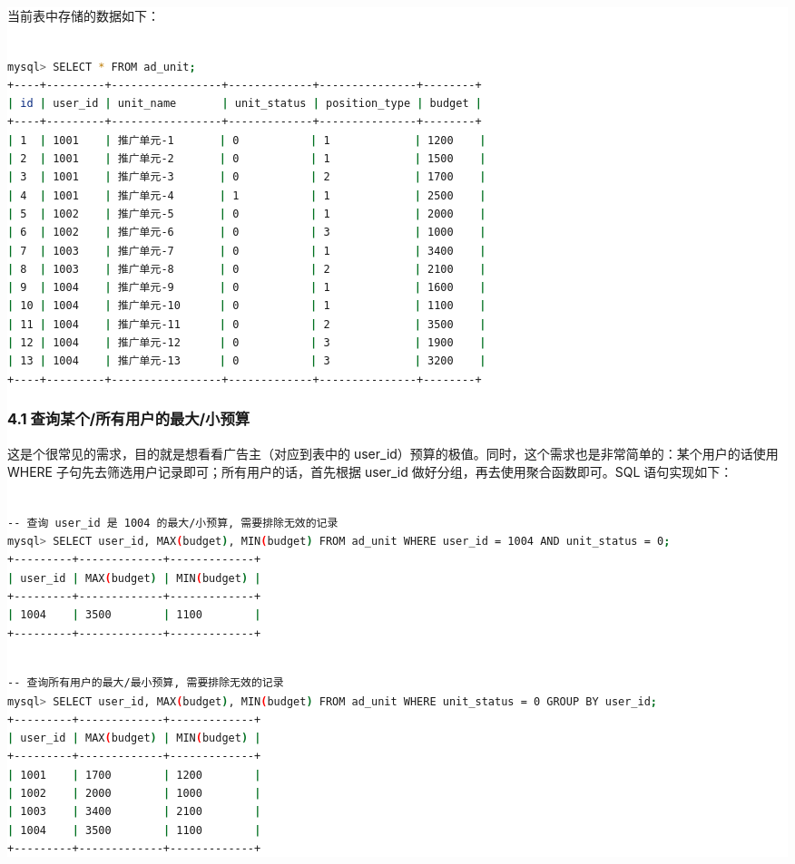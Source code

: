 当前表中存储的数据如下：

```bash

mysql> SELECT * FROM ad_unit;
+----+---------+-----------------+-------------+---------------+--------+
| id | user_id | unit_name       | unit_status | position_type | budget |
+----+---------+-----------------+-------------+---------------+--------+
| 1  | 1001    | 推广单元-1       | 0           | 1             | 1200    |
| 2  | 1001    | 推广单元-2       | 0           | 1             | 1500    |
| 3  | 1001    | 推广单元-3       | 0           | 2             | 1700    |
| 4  | 1001    | 推广单元-4       | 1           | 1             | 2500    |
| 5  | 1002    | 推广单元-5       | 0           | 1             | 2000    |
| 6  | 1002    | 推广单元-6       | 0           | 3             | 1000    |
| 7  | 1003    | 推广单元-7       | 0           | 1             | 3400    |
| 8  | 1003    | 推广单元-8       | 0           | 2             | 2100    |
| 9  | 1004    | 推广单元-9       | 0           | 1             | 1600    |
| 10 | 1004    | 推广单元-10      | 0           | 1             | 1100    |
| 11 | 1004    | 推广单元-11      | 0           | 2             | 3500    |
| 12 | 1004    | 推广单元-12      | 0           | 3             | 1900    |
| 13 | 1004    | 推广单元-13      | 0           | 3             | 3200    |
+----+---------+-----------------+-------------+---------------+--------+
```

### 4.1 查询某个/所有用户的最大/小预算

这是个很常见的需求，目的就是想看看广告主（对应到表中的 user_id）预算的极值。同时，这个需求也是非常简单的：某个用户的话使用
WHERE 子句先去筛选用户记录即可；所有用户的话，首先根据 user_id 做好分组，再去使用聚合函数即可。SQL 语句实现如下：

```bash

-- 查询 user_id 是 1004 的最大/小预算, 需要排除无效的记录
mysql> SELECT user_id, MAX(budget), MIN(budget) FROM ad_unit WHERE user_id = 1004 AND unit_status = 0;
+---------+-------------+-------------+
| user_id | MAX(budget) | MIN(budget) |
+---------+-------------+-------------+
| 1004    | 3500        | 1100        |
+---------+-------------+-------------+
```

```bash

-- 查询所有用户的最大/最小预算, 需要排除无效的记录
mysql> SELECT user_id, MAX(budget), MIN(budget) FROM ad_unit WHERE unit_status = 0 GROUP BY user_id;
+---------+-------------+-------------+
| user_id | MAX(budget) | MIN(budget) |
+---------+-------------+-------------+
| 1001    | 1700        | 1200        |
| 1002    | 2000        | 1000        |
| 1003    | 3400        | 2100        |
| 1004    | 3500        | 1100        |
+---------+-------------+-------------+
```
